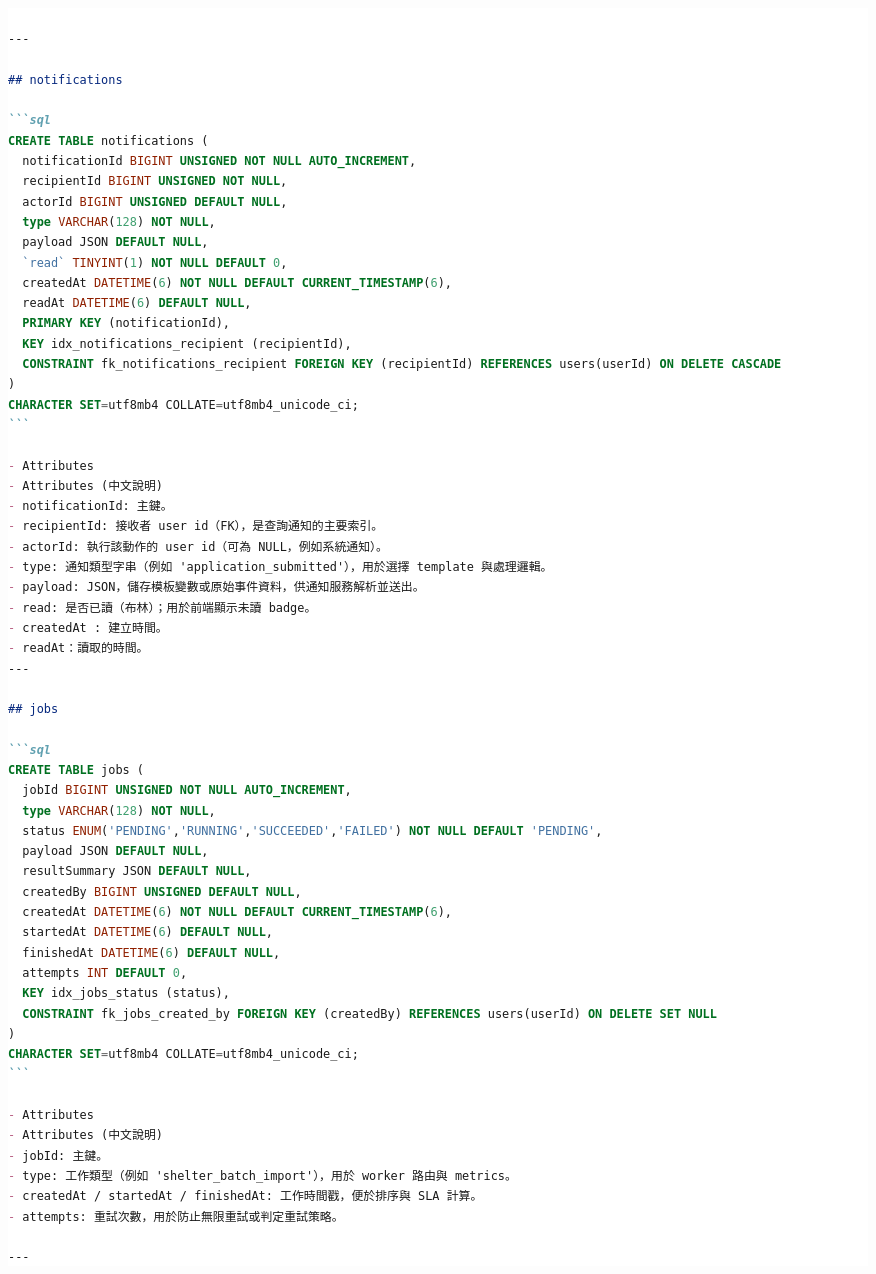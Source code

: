 ````markdown

---

## notifications

```sql
CREATE TABLE notifications (
  notificationId BIGINT UNSIGNED NOT NULL AUTO_INCREMENT,
  recipientId BIGINT UNSIGNED NOT NULL,
  actorId BIGINT UNSIGNED DEFAULT NULL,
  type VARCHAR(128) NOT NULL,
  payload JSON DEFAULT NULL,
  `read` TINYINT(1) NOT NULL DEFAULT 0,
  createdAt DATETIME(6) NOT NULL DEFAULT CURRENT_TIMESTAMP(6),
  readAt DATETIME(6) DEFAULT NULL,
  PRIMARY KEY (notificationId),
  KEY idx_notifications_recipient (recipientId),
  CONSTRAINT fk_notifications_recipient FOREIGN KEY (recipientId) REFERENCES users(userId) ON DELETE CASCADE
) 
CHARACTER SET=utf8mb4 COLLATE=utf8mb4_unicode_ci;
```

- Attributes
- Attributes (中文說明)
- notificationId: 主鍵。
- recipientId: 接收者 user id（FK），是查詢通知的主要索引。
- actorId: 執行該動作的 user id（可為 NULL，例如系統通知）。
- type: 通知類型字串（例如 'application_submitted'），用於選擇 template 與處理邏輯。
- payload: JSON，儲存模板變數或原始事件資料，供通知服務解析並送出。
- read: 是否已讀（布林）；用於前端顯示未讀 badge。
- createdAt : 建立時間。
- readAt：讀取的時間。
---

## jobs

```sql
CREATE TABLE jobs (
  jobId BIGINT UNSIGNED NOT NULL AUTO_INCREMENT,
  type VARCHAR(128) NOT NULL,
  status ENUM('PENDING','RUNNING','SUCCEEDED','FAILED') NOT NULL DEFAULT 'PENDING',
  payload JSON DEFAULT NULL,
  resultSummary JSON DEFAULT NULL,
  createdBy BIGINT UNSIGNED DEFAULT NULL,
  createdAt DATETIME(6) NOT NULL DEFAULT CURRENT_TIMESTAMP(6),
  startedAt DATETIME(6) DEFAULT NULL,
  finishedAt DATETIME(6) DEFAULT NULL,
  attempts INT DEFAULT 0,
  KEY idx_jobs_status (status),
  CONSTRAINT fk_jobs_created_by FOREIGN KEY (createdBy) REFERENCES users(userId) ON DELETE SET NULL
) 
CHARACTER SET=utf8mb4 COLLATE=utf8mb4_unicode_ci;
```

- Attributes
- Attributes (中文說明)
- jobId: 主鍵。
- type: 工作類型（例如 'shelter_batch_import'），用於 worker 路由與 metrics。
- createdAt / startedAt / finishedAt: 工作時間戳，便於排序與 SLA 計算。
- attempts: 重試次數，用於防止無限重試或判定重試策略。

---

````
